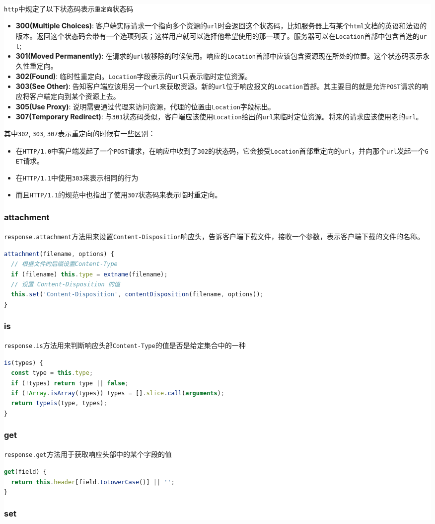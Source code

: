 `http`中规定了以下状态码表示`重定向`状态码

- **300(Multiple Choices)**: 客户端实际请求一个指向多个资源的`url`时会返回这个状态码，比如服务器上有某个`html`文档的英语和法语的版本。返回这个状态码会带有一个选项列表；这样用户就可以选择他希望使用的那一项了。服务器可以在`Location`首部中包含首选的`url`;
- **301(Moved Permanently)**: 在请求的`url`被移除的时候使用。响应的`Location`首部中应该包含资源现在所处的位置。这个状态码表示永久性重定向。
- **302(Found)**: 临时性重定向。`Location`字段表示的`url`只表示临时定位资源。
- **303(See Other)**: 告知客户端应该用另一个`url`来获取资源。新的`url`位于响应报文的`Location`首部。其主要目的就是允许`POST`请求的响应将客户端定向到某个资源上去。
- **305(Use Proxy)**: 说明需要通过代理来访问资源，代理的位置由`Location`字段标出。
- **307(Temporary Redirect)**: 与`301`状态码类似，客户端应该使用`Location`给出的`url`来临时定位资源。将来的请求应该使用老的`url`。

其中`302`, `303`, `307`表示重定向的时候有一些区别：

- 在`HTTP/1.0`中客户端发起了一个`POST`请求，在响应中收到了`302`的状态码，它会接受`Location`首部重定向的`url`，并向那个`url`发起一个`GET`请求。

- 在`HTTP/1.1`中使用`303`来表示相同的行为

- 而且`HTTP/1.1`的规范中也指出了使用`307`状态码来表示临时重定向。

### attachment

`response.attachment`方法用来设置`Content-Disposition`响应头，告诉客户端下载文件，接收一个参数，表示客户端下载的文件的名称。

```js
attachment(filename, options) {
  // 根据文件的后缀设置Content-Type
  if (filename) this.type = extname(filename);
  // 设置 Content-Disposition 的值
  this.set('Content-Disposition', contentDisposition(filename, options));
}
```

### is

`response.is`方法用来判断响应头部`Content-Type`的值是否是给定集合中的一种

```js
is(types) {
  const type = this.type;
  if (!types) return type || false;
  if (!Array.isArray(types)) types = [].slice.call(arguments);
  return typeis(type, types);
}
```

### get

`response.get`方法用于获取响应头部中的某个字段的值

```js
get(field) {
  return this.header[field.toLowerCase()] || '';
}
```

### set
